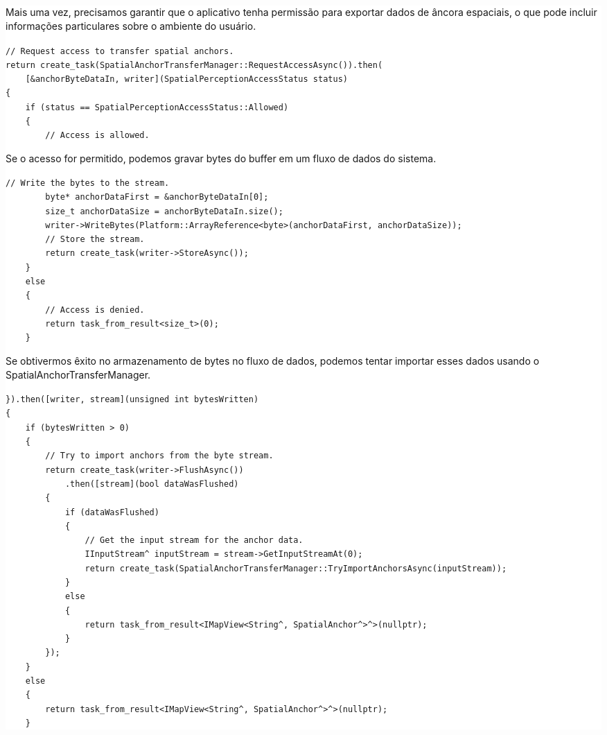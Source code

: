 Mais uma vez, precisamos garantir que o aplicativo tenha permissão para exportar dados de âncora espaciais, o que pode incluir informações particulares sobre o ambiente do usuário.

```
// Request access to transfer spatial anchors.
return create_task(SpatialAnchorTransferManager::RequestAccessAsync()).then(
    [&anchorByteDataIn, writer](SpatialPerceptionAccessStatus status)
{
    if (status == SpatialPerceptionAccessStatus::Allowed)
    {
        // Access is allowed.
```

Se o acesso for permitido, podemos gravar bytes do buffer em um fluxo de dados do sistema.

```
// Write the bytes to the stream.
        byte* anchorDataFirst = &anchorByteDataIn[0];
        size_t anchorDataSize = anchorByteDataIn.size();
        writer->WriteBytes(Platform::ArrayReference<byte>(anchorDataFirst, anchorDataSize));
        // Store the stream.
        return create_task(writer->StoreAsync());
    }
    else
    {
        // Access is denied.
        return task_from_result<size_t>(0);
    }
```

Se obtivermos êxito no armazenamento de bytes no fluxo de dados, podemos tentar importar esses dados usando o SpatialAnchorTransferManager.

```
}).then([writer, stream](unsigned int bytesWritten)
{
    if (bytesWritten > 0)
    {
        // Try to import anchors from the byte stream.
        return create_task(writer->FlushAsync())
            .then([stream](bool dataWasFlushed)
        {
            if (dataWasFlushed)
            {
                // Get the input stream for the anchor data.
                IInputStream^ inputStream = stream->GetInputStreamAt(0);
                return create_task(SpatialAnchorTransferManager::TryImportAnchorsAsync(inputStream));
            }
            else
            {
                return task_from_result<IMapView<String^, SpatialAnchor^>^>(nullptr);
            }
        });
    }
    else
    {
        return task_from_result<IMapView<String^, SpatialAnchor^>^>(nullptr);
    }
```
